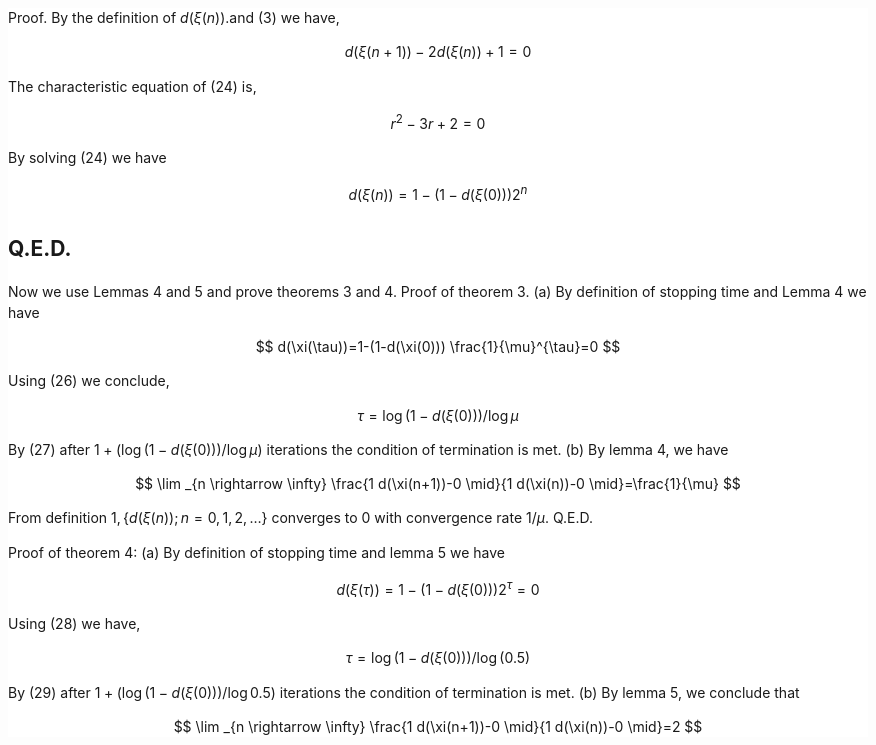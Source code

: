 Proof. By the definition of $d(\xi(n))$.and (3) we have,

$$
d(\xi(n+1))-2 d(\xi(n))+1=0
$$

The characteristic equation of (24) is,

$$
r^{2}-3 r+2=0
$$

By solving (24) we have

$$
d(\xi(n))=1-(1-d(\xi(0))) 2^{n}
$$

## Q.E.D.

Now we use Lemmas 4 and 5 and prove theorems 3 and 4.
Proof of theorem 3. (a) By definition of stopping time and Lemma 4 we have

$$
d(\xi(\tau))=1-(1-d(\xi(0))) \frac{1}{\mu}^{\tau}=0
$$

Using (26) we conclude,

$$
\tau=\log (1-d(\xi(0))) / \log \mu
$$

By (27) after $1+(\log (1-d(\xi(0))) / \log \mu)$ iterations the condition of termination is met. (b) By lemma 4, we have

$$
\lim _{n \rightarrow \infty} \frac{1 d(\xi(n+1))-0 \mid}{1 d(\xi(n))-0 \mid}=\frac{1}{\mu}
$$

From definition $1,\{d(\xi(n)) ; n=0,1,2, \ldots\}$ converges to 0 with convergence rate $1 / \mu$. Q.E.D.

Proof of theorem 4: (a) By definition of stopping time and lemma 5 we have

$$
d(\xi(\tau))=1-(1-d(\xi(0))) 2^{\tau}=0
$$

Using (28) we have,

$$
\tau=\log (1-d(\xi(0))) / \log (0.5)
$$

By (29) after $1+(\log (1-d(\xi(0))) / \log 0.5)$ iterations the condition of termination is met. (b) By lemma 5, we conclude that

$$
\lim _{n \rightarrow \infty} \frac{1 d(\xi(n+1))-0 \mid}{1 d(\xi(n))-0 \mid}=2
$$
